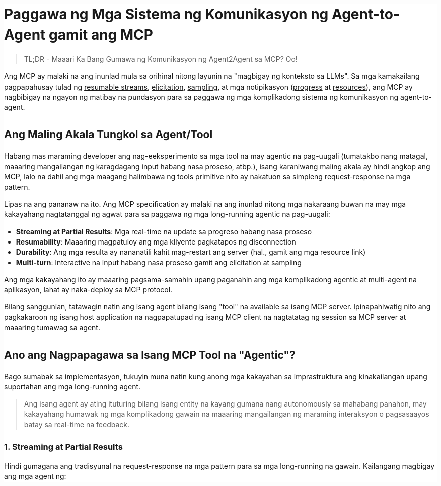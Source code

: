 
# Paggawa ng Mga Sistema ng Komunikasyon ng Agent-to-Agent gamit ang MCP

> TL;DR - Maaari Ka Bang Gumawa ng Komunikasyon ng Agent2Agent sa MCP? Oo!

Ang MCP ay malaki na ang inunlad mula sa orihinal nitong layunin na "magbigay ng konteksto sa LLMs". Sa mga kamakailang pagpapahusay tulad ng [resumable streams](https://modelcontextprotocol.io/docs/concepts/transports#resumability-and-redelivery), [elicitation](https://modelcontextprotocol.io/specification/2025-06-18/client/elicitation), [sampling](https://modelcontextprotocol.io/specification/2025-06-18/client/sampling), at mga notipikasyon ([progress](https://modelcontextprotocol.io/specification/2025-06-18/basic/utilities/progress) at [resources](https://modelcontextprotocol.io/specification/2025-06-18/schema#resourceupdatednotification)), ang MCP ay nagbibigay na ngayon ng matibay na pundasyon para sa paggawa ng mga komplikadong sistema ng komunikasyon ng agent-to-agent.

## Ang Maling Akala Tungkol sa Agent/Tool

Habang mas maraming developer ang nag-eeksperimento sa mga tool na may agentic na pag-uugali (tumatakbo nang matagal, maaaring mangailangan ng karagdagang input habang nasa proseso, atbp.), isang karaniwang maling akala ay hindi angkop ang MCP, lalo na dahil ang mga maagang halimbawa ng tools primitive nito ay nakatuon sa simpleng request-response na mga pattern.

Lipas na ang pananaw na ito. Ang MCP specification ay malaki na ang inunlad nitong mga nakaraang buwan na may mga kakayahang nagtatanggal ng agwat para sa paggawa ng mga long-running agentic na pag-uugali:

- **Streaming at Partial Results**: Mga real-time na update sa progreso habang nasa proseso
- **Resumability**: Maaaring magpatuloy ang mga kliyente pagkatapos ng disconnection
- **Durability**: Ang mga resulta ay nananatili kahit mag-restart ang server (hal., gamit ang mga resource link)
- **Multi-turn**: Interactive na input habang nasa proseso gamit ang elicitation at sampling

Ang mga kakayahang ito ay maaaring pagsama-samahin upang paganahin ang mga komplikadong agentic at multi-agent na aplikasyon, lahat ay naka-deploy sa MCP protocol.

Bilang sanggunian, tatawagin natin ang isang agent bilang isang "tool" na available sa isang MCP server. Ipinapahiwatig nito ang pagkakaroon ng isang host application na nagpapatupad ng isang MCP client na nagtatatag ng session sa MCP server at maaaring tumawag sa agent.

## Ano ang Nagpapagawa sa Isang MCP Tool na "Agentic"?

Bago sumabak sa implementasyon, tukuyin muna natin kung anong mga kakayahan sa imprastruktura ang kinakailangan upang suportahan ang mga long-running agent.

> Ang isang agent ay ating ituturing bilang isang entity na kayang gumana nang autonomously sa mahabang panahon, may kakayahang humawak ng mga komplikadong gawain na maaaring mangailangan ng maraming interaksyon o pagsasaayos batay sa real-time na feedback.

### 1. Streaming at Partial Results

Hindi gumagana ang tradisyunal na request-response na mga pattern para sa mga long-running na gawain. Kailangang magbigay ang mga agent ng:
